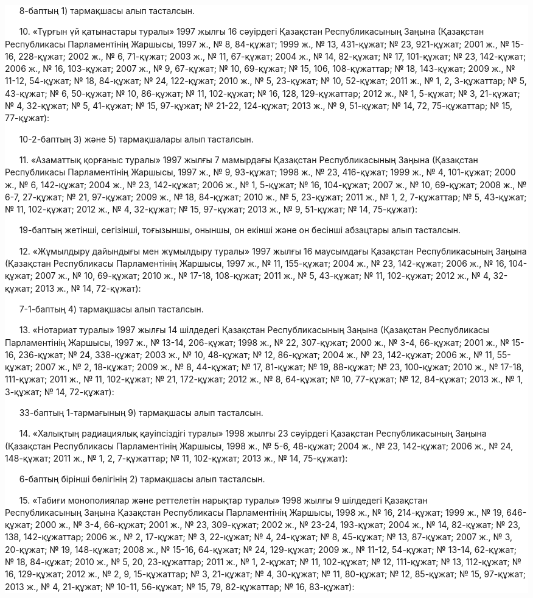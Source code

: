       8-баптың 1) тармақшасы алып тасталсын.

      10. «Тұрғын үй қатынастары туралы» 1997 жылғы 16 сәуірдегі Қазақстан Республикасының Заңына (Қазақстан Республикасы Парламентінің Жаршысы, 1997 ж., № 8, 84-құжат; 1999 ж., № 13, 431-құжат; № 23, 921-құжат; 2001 ж., № 15-16, 228-құжат; 2002 ж., № 6, 71-құжат; 2003 ж., № 11, 67-құжат; 2004 ж., № 14, 82-құжат; № 17, 101-құжат; № 23, 142-құжат; 2006 ж., № 16, 103-құжат; 2007 ж., № 9, 67-құжат; № 10, 69-құжат; № 15, 106, 108-құжаттар; № 18, 143-құжат; 2009 ж., № 11-12, 54-құжат; № 18, 84-құжат; № 24, 122-құжат; 2010 ж., № 5, 23-құжат; № 10, 52-құжат; 2011 ж., № 1, 2, 3-құжаттар; № 5, 43-құжат; № 6, 50-құжат; № 10, 86-құжат; № 11, 102-құжат; № 16, 128, 129-құжаттар; 2012 ж., № 1, 5-құжат; № 3, 21-құжат; № 4, 32-құжат; № 5, 41-құжат; № 15, 97-құжат; № 21-22, 124-құжат; 2013 ж., № 9, 51-құжат; № 14, 72, 75-құжаттар; № 15, 77-құжат):

      10-2-баптың 3) және 5) тармақшалары алып тасталсын.

      11. «Азаматтық қорғаныс туралы» 1997 жылғы 7 мамырдағы Қазақстан Республикасының Заңына (Қазақстан Республикасы Парламентінің Жаршысы, 1997 ж., № 9, 93-құжат; 1998 ж., № 23, 416-құжат; 1999 ж., № 4, 101-құжат; 2000 ж., № 6, 142-құжат; 2004 ж., № 23, 142-құжат; 2006 ж., № 1, 5-құжат; № 16, 104-құжат; 2007 ж., № 10, 69-құжат; 2008 ж., № 6-7, 27-құжат; № 21, 97-құжат; 2009 ж., № 18, 84-құжат; 2010 ж., № 5, 23-құжат; 2011 ж., № 1, 2, 7-құжаттар; № 5, 43-құжат; № 11, 102-құжат; 2012 ж., № 4, 32-құжат; № 15, 97-құжат; 2013 ж., № 9, 51-құжат; № 14, 75-құжат):

      19-баптың жетінші, сегізінші, тоғызыншы, оныншы, он екінші және он бесінші абзацтары алып тасталсын.

      12. «Жұмылдыру дайындығы мен жұмылдыру туралы» 1997 жылғы 16 маусымдағы Қазақстан Республикасының Заңына (Қазақстан Республикасы Парламентінің Жаршысы, 1997 ж., № 11, 155-құжат; 2004 ж., № 23, 142-құжат; 2006 ж., № 16, 104-құжат; 2007 ж., № 10, 69-құжат; 2010 ж., № 17-18, 108-құжат; 2011 ж., № 5, 43-құжат; № 11, 102-құжат; 2012 ж., № 4, 32-құжат; 2013 ж., № 14, 72-құжат):

      7-1-баптың 4) тармақшасы алып тасталсын.

      13. «Нотариат туралы» 1997 жылғы 14 шілдедегі Қазақстан Республикасының Заңына (Қазақстан Республикасы Парламентінің Жаршысы, 1997 ж., № 13-14, 206-құжат; 1998 ж., № 22, 307-құжат; 2000 ж., № 3-4, 66-құжат; 2001 ж., № 15-16, 236-құжат; № 24, 338-құжат; 2003 ж., № 10, 48-құжат; № 12, 86-құжат; 2004 ж., № 23, 142-құжат; 2006 ж., № 11, 55-құжат; 2007 ж., № 2, 18-құжат; 2009 ж., № 8, 44-құжат; № 17, 81-құжат; № 19, 88-құжат; № 23, 100-құжат; 2010 ж., № 17-18, 111-құжат; 2011 ж., № 11, 102-құжат; № 21, 172-құжат; 2012 ж., № 8, 64-құжат; № 10, 77-құжат; № 12, 84-құжат; 2013 ж., № 1, 3-құжат; № 14, 72-құжат):

      33-баптың 1-тармағының 9) тармақшасы алып тасталсын.

      14. «Халықтың радиациялық қауіпсіздігі туралы» 1998 жылғы 23 сәуірдегі Қазақстан Республикасының Заңына (Қазақстан Республикасы Парламентінің Жаршысы, 1998 ж., № 5-6, 48-құжат; 2004 ж., № 23, 142-құжат; 2006 ж., № 24, 148-құжат; 2011 ж., № 1, 2, 7-құжаттар; № 11, 102-құжат; 2013 ж., № 14, 75-құжат):

      6-баптың бірінші бөлігінің 2) тармақшасы алып тасталсын.

      15. «Табиғи монополиялар және реттелетін нарықтар туралы» 1998 жылғы 9 шілдедегі Қазақстан Республикасының Заңына Қазақстан Республикасы Парламентінің Жаршысы, 1998 ж., № 16, 214-құжат; 1999 ж., № 19, 646-құжат; 2000 ж., № 3-4, 66-құжат; 2001 ж., № 23, 309-құжат; 2002 ж., № 23-24, 193-құжат; 2004 ж., № 14, 82-құжат; № 23, 138, 142-құжаттар; 2006 ж., № 2, 17-құжат; № 3, 22-құжат; № 4, 24-құжат; № 8, 45-құжат; № 13, 87-құжат; 2007 ж., № 3, 20-құжат; № 19, 148-құжат; 2008 ж., № 15-16, 64-құжат; № 24, 129-құжат; 2009 ж., № 11-12, 54-құжат; № 13-14, 62-құжат; № 18, 84-құжат; 2010 ж., № 5, 20, 23-құжаттар; 2011 ж., № 1, 2-құжат; № 11, 102-құжат; № 12, 111-құжат; № 13, 112-құжат; № 16, 129-құжат; 2012 ж., № 2, 9, 15-құжаттар; № 3, 21-құжат; № 4, 30-құжат; № 11, 80-құжат; № 12, 85-құжат; № 15, 97-құжат; 2013 ж., № 4, 21-құжат; № 10-11, 56-құжат; № 15, 79, 82-құжаттар; № 16, 83-құжат):
